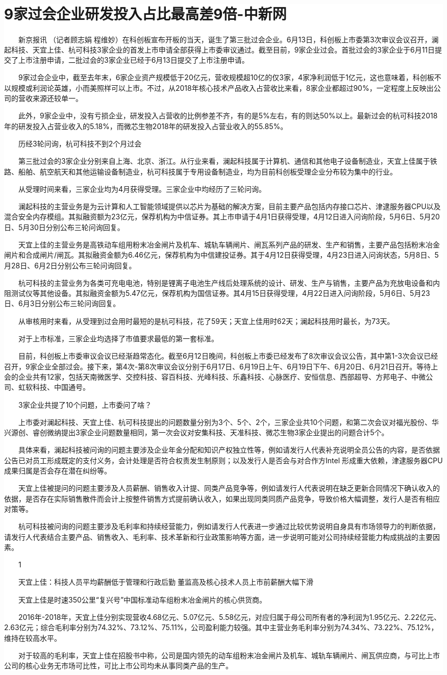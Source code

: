 # 9家过会企业研发投入占比最高差9倍-中新网

　　新京报讯 （记者顾志娟 程维妙）在科创板宣布开板的当天，诞生了第三批过会企业。6月13日，科创板上市委第3次审议会议召开，澜起科技、天宜上佳、杭可科技3家企业的首发上市申请全部获得上市委审议通过。截至目前，9家企业过会。首批过会的3家企业于6月11日提交了上市注册申请，二批过会的3家企业已经于6月13日提交了上市注册申请。

　　9家过会企业中，截至去年末，6家企业资产规模低于20亿元，营收规模超10亿的仅3家，4家净利润低于1亿元，这也意味着，科创板不以规模或利润论英雄，小而美照样可以上市。不过，从2018年核心技术产品收入占营收比来看，8家企业都超过90%，一定程度上反映出公司的营收来源还较单一。

　　此外，9家企业中，没有亏损企业，研发投入占营收的比例参差不齐，有的是5%左右，有的则达50%以上。最新过会的杭可科技2018年的研发投入占营业收入的5.18%，而微芯生物2018年的研发投入占营业收入的55.85%。

　　历经3轮问询，杭可科技不到2个月过会

　　第三批过会的3家企业分别来自上海、北京、浙江。从行业来看，澜起科技属于计算机、通信和其他电子设备制造业，天宜上佳属于铁路、船舶、航空航天和其他运输设备制造业，杭可科技属于专用设备制造业，均为目前科创板受理企业分布较为集中的行业。

　　从受理时间来看，三家企业均为4月获得受理。三家企业中均经历了三轮问询。

　　澜起科技的主营业务是为云计算和人工智能领域提供以芯片为基础的解决方案，目前主要产品包括内存接口芯片、津逮服务器CPU以及混合安全内存模组。其拟融资额为23亿元，保荐机构为中信证券。其上市申请于4月1日获得受理，4月12日进入问询阶段，5月6日、5月20日、5月30日分别公布三轮问询回复。

　　天宜上佳的主营业务是高铁动车组用粉末冶金闸片及机车、城轨车辆闸片、闸瓦系列产品的研发、生产和销售，主要产品包括粉末冶金闸片和合成闸片/闸瓦。其拟融资金额为6.46亿元，保荐机构为中信建投证券。其于4月12日获得受理，4月23日进入问询状态，5月8日、5月28日、6月2日分别公布三轮问询回复。

　　杭可科技的主营业务为各类可充电电池，特别是锂离子电池生产线后处理系统的设计、研发、生产与销售，主要产品为充放电设备和内阻测试仪等其他设备。其拟融资金额为5.47亿元，保荐机构为国信证券。其4月15日获得受理，4月22日进入问询阶段，5月6日、5月23日、6月3日分别公布三轮问询回复。

　　从审核用时来看，从受理到过会用时最短的是杭可科技，花了59天；天宜上佳用时62天；澜起科技用时最长，为73天。

　　对于上市标准，三家企业均选择了市值要求最低的第一套标准。

　　目前，科创板上市委审议会议已经渐趋常态化。截至6月12日晚间，科创板上市委已经发布了8次审议会议公告，其中第1-3次会议已经召开，9家企业全部过会。接下来，第4次-第8次审议会议分别于6月17日、6月19日上午、6月19日下午、6月20日、6月21日召开。等待上会的企业共有12家，包括天南微医学、交控科技、容百科技、光峰科技、乐鑫科技、心脉医疗、安恒信息、西部超导、方邦电子、中微公司、虹软科技、中国通号。

　　3家企业共提了10个问题，上市委问了啥？

　　上市委对澜起科技、天宜上佳、杭可科技提出的问题数量分别为3个、5个、2个，三家企业共10个问题，和第二次会议对福光股份、华兴源创、睿创微纳提出3家企业问题数量相同，第一次会议对安集科技、天准科技、微芯生物3家企业提出的问题合计5个。

　　具体来看，澜起科技被问询的问题主要涉及企业年金分配和知识产权独立性等，例如请发行人代表补充说明全员公告的内容，是否依据公告已对员工形成既定的支付义务，会计处理是否符合权责发生制原则；以及发行人是否会与对合作方Intel 形成重大依赖，津逮服务器CPU成果归属是否会存在潜在纠纷等。

　　天宜上佳被提问的问题主要涉及人员薪酬、销售收入计提、同类产品竞争等，例如请发行人代表说明在缺乏更新合同情况下确认收入的依据，是否存在实际销售散件而会计上按整件销售方式提前确认收入，如果出现同类同质产品竞争，导致价格大幅调整，发行人是否有相应对策等。

　　杭可科技被问询的问题主要涉及毛利率和持续经营能力，例如请发行人代表进一步通过比较优势说明自身具有市场领导力的判断依据，请发行人代表结合主要产品、销售收入、毛利率、技术革新和行业政策影响等方面，进一步说明可能对公司持续经营能力构成挑战的主要因素。

　　1

　　天宜上佳：科技人员平均薪酬低于管理和行政后勤 董监高及核心技术人员上市前薪酬大幅下滑

　　天宜上佳是时速350公里“复兴号”中国标准动车组粉末冶金闸片的核心供货商。

　　2016年-2018年，天宜上佳分别实现营收4.68亿元、5.07亿元、5.58亿元，对应归属于母公司所有者的净利润为1.95亿元、2.22亿元、2.63亿元；综合毛利率分别为74.32%、73.12%、75.11%，公司盈利能力较强。其中主营业务毛利率分别为74.34%、73.22%、75.12%，维持在较高水平。

　　对于较高的毛利率，天宜上佳在招股书中称，公司是国内领先的动车组粉末冶金闸片及机车、城轨车辆闸片、闸瓦供应商，与可比上市公司的核心业务无市场可比性，可比上市公司均未从事同类产品的生产。

